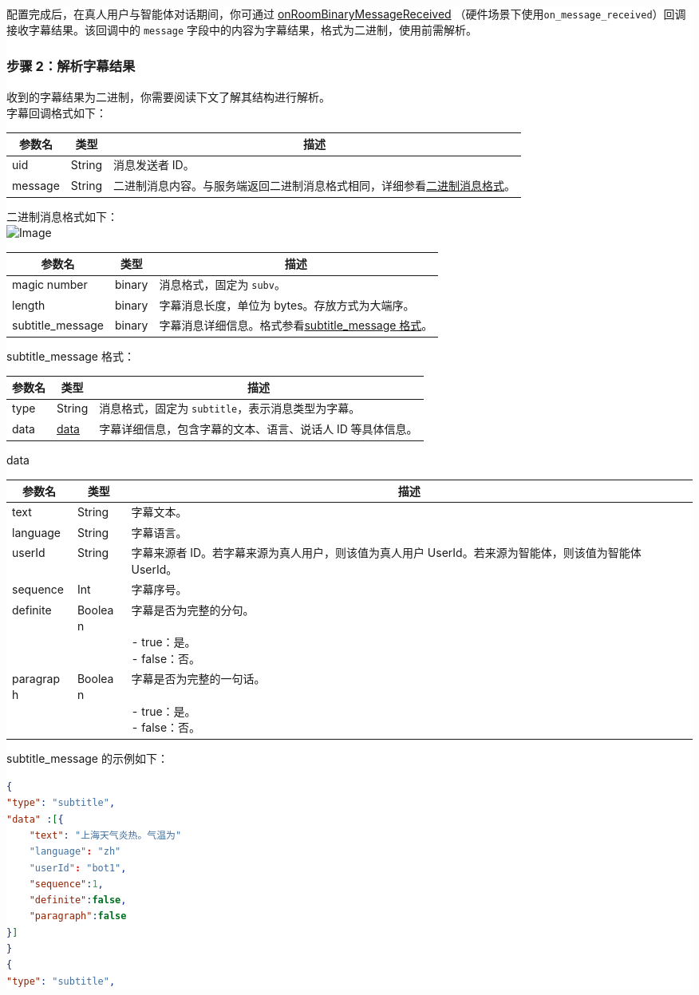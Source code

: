配置完成后，在真人用户与智能体对话期间，你可通过 [onRoomBinaryMessageReceived](https://www.volcengine.com/docs/6348/70081#IRTCRoomEventHandler-onroombinarymessagereceived) （硬件场景下使用`on_message_received`）回调接收字幕结果。该回调中的 `message` 字段中的内容为字幕结果，格式为二进制，使用前需解析。

### 步骤 2：解析字幕结果

收到的字幕结果为二进制，你需要阅读下文了解其结构进行解析。  
字幕回调格式如下：

|参数名|类型|描述|
|---|---|---|
|uid|String|消息发送者 ID。|
|message|String|二进制消息内容。与服务端返回二进制消息格式相同，详细参看[二进制消息格式](https://www.volcengine.com/docs/6348/1337284?s=g#binary)。|

  
二进制消息格式如下：  
![Image](https://portal.volccdn.com/obj/volcfe/cloud-universal-doc/upload_b4680825ac48a324a261a993f0e95433.jpg)

|参数名|类型|描述|
|---|---|---|
|magic number|binary|消息格式，固定为 `subv`。|
|length|binary|字幕消息长度，单位为 bytes。存放方式为大端序。|
|subtitle_message|binary|字幕消息详细信息。格式参看[subtitle_message 格式](https://www.volcengine.com/docs/6348/1337284?s=g#subtitle1)。|

  
subtitle_message 格式：

|参数名|类型|描述|
|---|---|---|
|type|String|消息格式，固定为 `subtitle`，表示消息类型为字幕。|
|data|[data](https://www.volcengine.com/docs/6348/1337284?s=g#data)|字幕详细信息，包含字幕的文本、语言、说话人 ID 等具体信息。|

  
data

|参数名|类型|描述|
|---|---|---|
|text|String|字幕文本。|
|language|String|字幕语言。|
|userId|String|字幕来源者 ID。若字幕来源为真人用户，则该值为真人用户 UserId。若来源为智能体，则该值为智能体 UserId。|
|sequence|Int|字幕序号。|
|definite|Boolean|字幕是否为完整的分句。<br><br>- true：是。<br>- false：否。|
|paragraph|Boolean|字幕是否为完整的一句话。<br><br>- true：是。<br>- false：否。|

subtitle_message 的示例如下：

```JSON
{
"type": "subtitle",
"data" :[{
    "text": "上海天气炎热。气温为"
    "language": "zh"
    "userId": "bot1",
    "sequence":1,
    "definite":false,
    "paragraph":false
}]
}
{
"type": "subtitle",
```